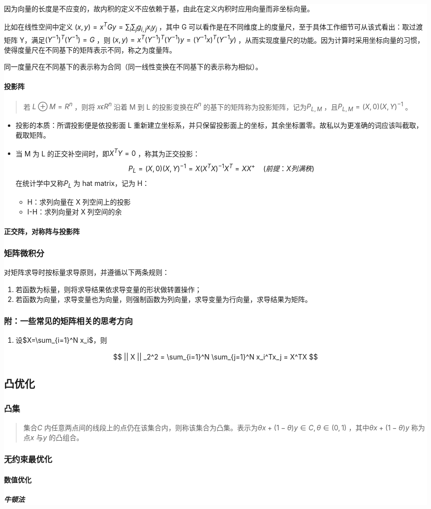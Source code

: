 因为向量的长度是不应变的，故内积的定义不应依赖于基，由此在定义内积时应用向量而非坐标向量。

比如在线性空间中定义 $(x,y)=x^TGy=\sum_i \sum_j g_{i,j} x_i y_j$ ，其中 G 可以看作是在不同维度上的度量尺，至于具体工作细节可从该式看出：取过渡矩阵 Y，满足$(Y^{-1})^T(Y^{-1})=G$ ，则 $(x, y)= x^T (Y^{-1})^T(Y^{-1})y = (Y^{-1}x)^T(Y^{-1}y)$ ，从而实现度量尺的功能。因为计算时采用坐标向量的习惯，使得度量尺在不同基下的矩阵表示不同，称之为度量阵。

同一度量尺在不同基下的表示称为合同（同一线性变换在不同基下的表示称为相似）。

#### 投影阵

> 若  $L \oplus M=R^n$ ，则将 $x \epsilon R^n$ 沿着 M 到 L 的投影变换在$R^n$ 的基下的矩阵称为投影矩阵，记为$P_{L,M}$ ，且$P_{L,M} = (X,0)(X,Y)^{-1}$ 。

* 投影的本质：所谓投影便是依投影面 L 重新建立坐标系，并只保留投影面上的坐标，其余坐标置零。故私以为更准确的词应该叫截取，截取矩阵。

* 当 M 为 L 的正交补空间时，即$X^T Y = 0$ ，称其为正交投影：
  $$
  P_L=(X,0)(X,Y)^{-1} = X(X^T X)^{-1}X^T = XX^+ \quad (前提：X列满秩)
  $$
  在统计学中又称$P_L$ 为 hat matrix，记为 H：

  * H：求列向量在 X 列空间上的投影
  * I-H：求列向量对 X 列空间的余

#### 正交阵，对称阵与投影阵

### 矩阵微积分

对矩阵求导时按标量求导原则，并遵循以下两条规则：

1. 若函数为标量，则将求导结果依求导变量的形状做转置操作；
2. 若函数为向量，求导变量也为向量，则强制函数为列向量，求导变量为行向量，求导结果为矩阵。

### 附：一些常见的矩阵相关的思考方向

1. 设$X=\sum_{i=1}^N x_i$，则

$$
|| X || _2^2 = \sum_{i=1}^N \sum_{j=1}^N x_i^Tx_j = X^TX
$$

## 凸优化

### 凸集

> 集合$C$ 内任意两点间的线段上的点仍在该集合内，则称该集合为凸集。表示为$\theta x+(1-\theta)y \in C, \theta \in (0,1)$ ，其中$\theta x+(1-\theta)y$ 称为点$x$ 与$y$ 的凸组合。

### 无约束最优化

#### 数值优化

##### 牛顿法
